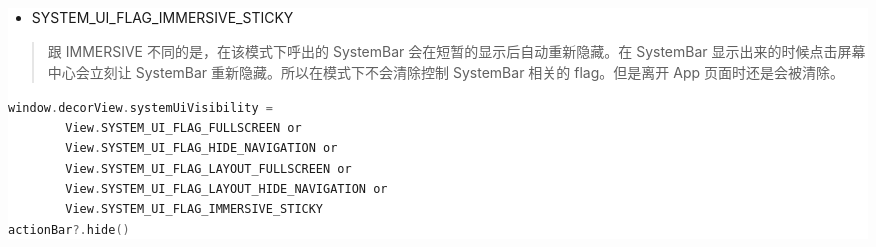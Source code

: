 - SYSTEM_UI_FLAG_IMMERSIVE_STICKY

> 跟 IMMERSIVE 不同的是，在该模式下呼出的 SystemBar 会在短暂的显示后自动重新隐藏。在 SystemBar 显示出来的时候点击屏幕中心会立刻让 SystemBar 重新隐藏。所以在模式下不会清除控制 SystemBar 相关的 flag。但是离开 App 页面时还是会被清除。

```kotlin
window.decorView.systemUiVisibility =
        View.SYSTEM_UI_FLAG_FULLSCREEN or
        View.SYSTEM_UI_FLAG_HIDE_NAVIGATION or
        View.SYSTEM_UI_FLAG_LAYOUT_FULLSCREEN or
        View.SYSTEM_UI_FLAG_LAYOUT_HIDE_NAVIGATION or
        View.SYSTEM_UI_FLAG_IMMERSIVE_STICKY
actionBar?.hide()
```
